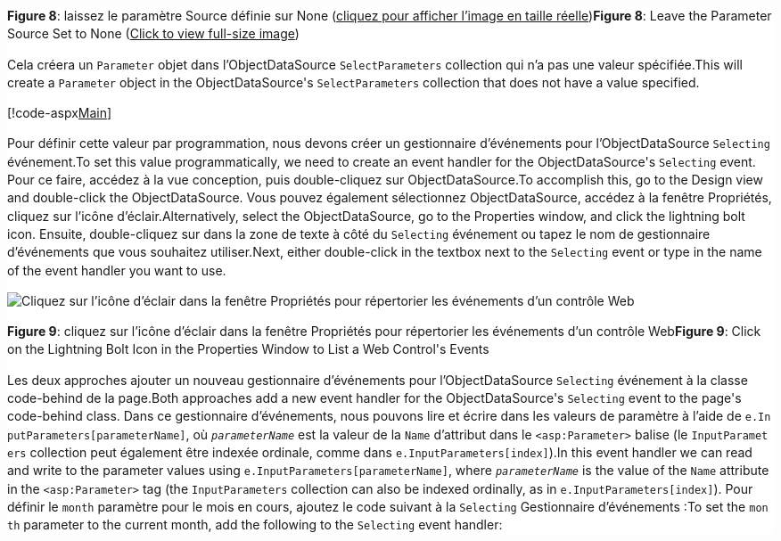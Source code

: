 <span data-ttu-id="ad8d6-159">**Figure 8**: laissez le paramètre Source définie sur None ([cliquez pour afficher l’image en taille réelle](programmatically-setting-the-objectdatasource-s-parameter-values-cs/_static/image24.png))</span><span class="sxs-lookup"><span data-stu-id="ad8d6-159">**Figure 8**: Leave the Parameter Source Set to None ([Click to view full-size image](programmatically-setting-the-objectdatasource-s-parameter-values-cs/_static/image24.png))</span></span>


<span data-ttu-id="ad8d6-160">Cela créera un `Parameter` objet dans l’ObjectDataSource `SelectParameters` collection qui n’a pas une valeur spécifiée.</span><span class="sxs-lookup"><span data-stu-id="ad8d6-160">This will create a `Parameter` object in the ObjectDataSource's `SelectParameters` collection that does not have a value specified.</span></span>


[!code-aspx[Main](programmatically-setting-the-objectdatasource-s-parameter-values-cs/samples/sample2.aspx)]

<span data-ttu-id="ad8d6-161">Pour définir cette valeur par programmation, nous devons créer un gestionnaire d’événements pour l’ObjectDataSource `Selecting` événement.</span><span class="sxs-lookup"><span data-stu-id="ad8d6-161">To set this value programmatically, we need to create an event handler for the ObjectDataSource's `Selecting` event.</span></span> <span data-ttu-id="ad8d6-162">Pour ce faire, accédez à la vue conception, puis double-cliquez sur ObjectDataSource.</span><span class="sxs-lookup"><span data-stu-id="ad8d6-162">To accomplish this, go to the Design view and double-click the ObjectDataSource.</span></span> <span data-ttu-id="ad8d6-163">Vous pouvez également sélectionnez ObjectDataSource, accédez à la fenêtre Propriétés, cliquez sur l’icône d’éclair.</span><span class="sxs-lookup"><span data-stu-id="ad8d6-163">Alternatively, select the ObjectDataSource, go to the Properties window, and click the lightning bolt icon.</span></span> <span data-ttu-id="ad8d6-164">Ensuite, double-cliquez sur dans la zone de texte à côté du `Selecting` événement ou tapez le nom de gestionnaire d’événements que vous souhaitez utiliser.</span><span class="sxs-lookup"><span data-stu-id="ad8d6-164">Next, either double-click in the textbox next to the `Selecting` event or type in the name of the event handler you want to use.</span></span>


![Cliquez sur l’icône d’éclair dans la fenêtre Propriétés pour répertorier les événements d’un contrôle Web](programmatically-setting-the-objectdatasource-s-parameter-values-cs/_static/image25.png)

<span data-ttu-id="ad8d6-166">**Figure 9**: cliquez sur l’icône d’éclair dans la fenêtre Propriétés pour répertorier les événements d’un contrôle Web</span><span class="sxs-lookup"><span data-stu-id="ad8d6-166">**Figure 9**: Click on the Lightning Bolt Icon in the Properties Window to List a Web Control's Events</span></span>


<span data-ttu-id="ad8d6-167">Les deux approches ajouter un nouveau gestionnaire d’événements pour l’ObjectDataSource `Selecting` événement à la classe code-behind de la page.</span><span class="sxs-lookup"><span data-stu-id="ad8d6-167">Both approaches add a new event handler for the ObjectDataSource's `Selecting` event to the page's code-behind class.</span></span> <span data-ttu-id="ad8d6-168">Dans ce gestionnaire d’événements, nous pouvons lire et écrire dans les valeurs de paramètre à l’aide de `e.InputParameters[parameterName]`, où *`parameterName`* est la valeur de la `Name` d’attribut dans le `<asp:Parameter>` balise (le `InputParameters` collection peut également être indexée ordinale, comme dans `e.InputParameters[index]`).</span><span class="sxs-lookup"><span data-stu-id="ad8d6-168">In this event handler we can read and write to the parameter values using `e.InputParameters[parameterName]`, where *`parameterName`* is the value of the `Name` attribute in the `<asp:Parameter>` tag (the `InputParameters` collection can also be indexed ordinally, as in `e.InputParameters[index]`).</span></span> <span data-ttu-id="ad8d6-169">Pour définir le `month` paramètre pour le mois en cours, ajoutez le code suivant à la `Selecting` Gestionnaire d’événements :</span><span class="sxs-lookup"><span data-stu-id="ad8d6-169">To set the `month` parameter to the current month, add the following to the `Selecting` event handler:</span></span>
